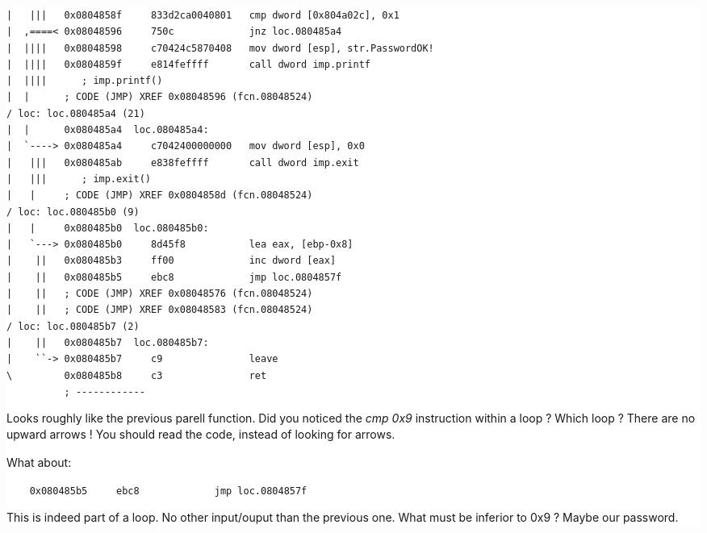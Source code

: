     |   |||   0x0804858f     833d2ca0040801   cmp dword [0x804a02c], 0x1
    |  ,====< 0x08048596     750c             jnz loc.080485a4
    |  ||||   0x08048598     c70424c5870408   mov dword [esp], str.PasswordOK!
    |  ||||   0x0804859f     e814feffff       call dword imp.printf
    |  ||||      ; imp.printf()
    |  |      ; CODE (JMP) XREF 0x08048596 (fcn.08048524)
    / loc: loc.080485a4 (21)
    |  |      0x080485a4  loc.080485a4:
    |  `----> 0x080485a4     c7042400000000   mov dword [esp], 0x0
    |   |||   0x080485ab     e838feffff       call dword imp.exit
    |   |||      ; imp.exit()
    |   |     ; CODE (JMP) XREF 0x0804858d (fcn.08048524)
    / loc: loc.080485b0 (9)
    |   |     0x080485b0  loc.080485b0:
    |   `---> 0x080485b0     8d45f8           lea eax, [ebp-0x8]
    |    ||   0x080485b3     ff00             inc dword [eax]
    |    ||   0x080485b5     ebc8             jmp loc.0804857f
    |    ||   ; CODE (JMP) XREF 0x08048576 (fcn.08048524)
    |    ||   ; CODE (JMP) XREF 0x08048583 (fcn.08048524)
    / loc: loc.080485b7 (2)
    |    ||   0x080485b7  loc.080485b7:
    |    ``-> 0x080485b7     c9               leave
    \         0x080485b8     c3               ret
              ; ------------

Looks roughly like the previous parell function.
Did you noticed the _cmp 0x9_ instruction within a loop ?
Which loop ?
There are no upward arrows !
You should read the code, instead of looking for arrows.

What about:

        0x080485b5     ebc8             jmp loc.0804857f

This is indeed part of a loop.
No other input/ouput than the previous one.
What must be inferior to 0x9 ?
Maybe our password.
